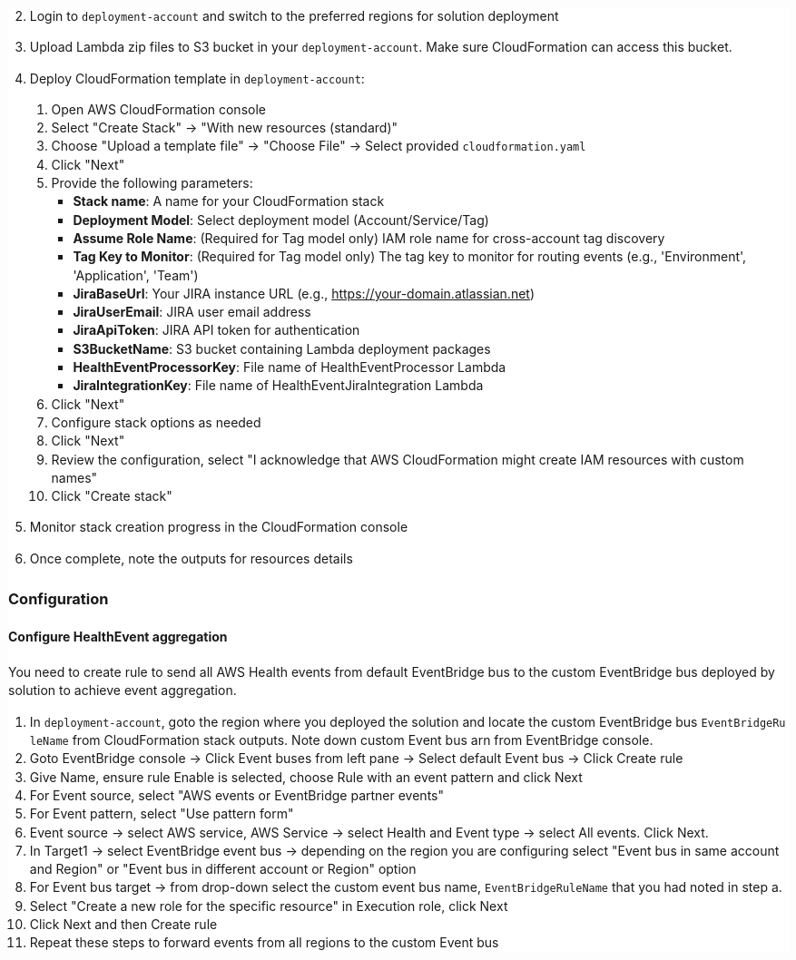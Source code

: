 2. Login to `deployment-account` and switch to the preferred regions for solution deployment

3. Upload Lambda zip files to S3 bucket in your `deployment-account`. Make sure CloudFormation can access this bucket.

4. Deploy CloudFormation template in `deployment-account`:
   1. Open AWS CloudFormation console
   2. Select "Create Stack" → "With new resources (standard)"
   3. Choose "Upload a template file" → "Choose File" → Select provided `cloudformation.yaml`
   4. Click "Next"
   5. Provide the following parameters:
      - **Stack name**: A name for your CloudFormation stack
      - **Deployment Model**: Select deployment model (Account/Service/Tag)
      - **Assume Role Name**: (Required for Tag model only) IAM role name for cross-account tag discovery
      - **Tag Key to Monitor**: (Required for Tag model only) The tag key to monitor for routing events (e.g., 'Environment', 'Application', 'Team') 
      - **JiraBaseUrl**: Your JIRA instance URL (e.g., https://your-domain.atlassian.net)
      - **JiraUserEmail**: JIRA user email address
      - **JiraApiToken**: JIRA API token for authentication
      - **S3BucketName**: S3 bucket containing Lambda deployment packages
      - **HealthEventProcessorKey**: File name of HealthEventProcessor Lambda
      - **JiraIntegrationKey**: File name of HealthEventJiraIntegration Lambda
   6. Click "Next"
   7. Configure stack options as needed
   8. Click "Next"
   9. Review the configuration, select "I acknowledge that AWS CloudFormation might create IAM resources with custom names"
   10. Click "Create stack"

5. Monitor stack creation progress in the CloudFormation console

6. Once complete, note the outputs for resources details

### Configuration

#### Configure HealthEvent aggregation

You need to create rule to send all AWS Health events from default EventBridge bus to the custom EventBridge bus deployed by solution to achieve event aggregation.
  1. In `deployment-account`, goto the region where you deployed the solution and locate the custom EventBridge bus `EventBridgeRuleName` from CloudFormation stack outputs. Note down custom Event bus arn from EventBridge console.
  2. Goto EventBridge console -> Click Event buses from left pane -> Select default Event bus -> Click Create rule
  3. Give Name, ensure rule Enable is selected, choose Rule with an event pattern and click Next
  4. For Event source, select "AWS events or EventBridge partner events"
  5. For Event pattern, select "Use pattern form"
  6. Event source -> select AWS service, AWS Service -> select Health and Event type -> select All events. Click Next.
  7. In Target1 -> select EventBridge event bus -> depending on the region you are configuring select "Event bus in same account and Region" or "Event bus in different account or Region" option
  8. For Event bus target -> from drop-down select the custom event bus name, `EventBridgeRuleName` that you had noted in step a.
  9. Select "Create a new role for the specific resource" in Execution role, click Next
  10. Click Next and then Create rule
  11. Repeat these steps to forward events from all regions to the custom Event bus
